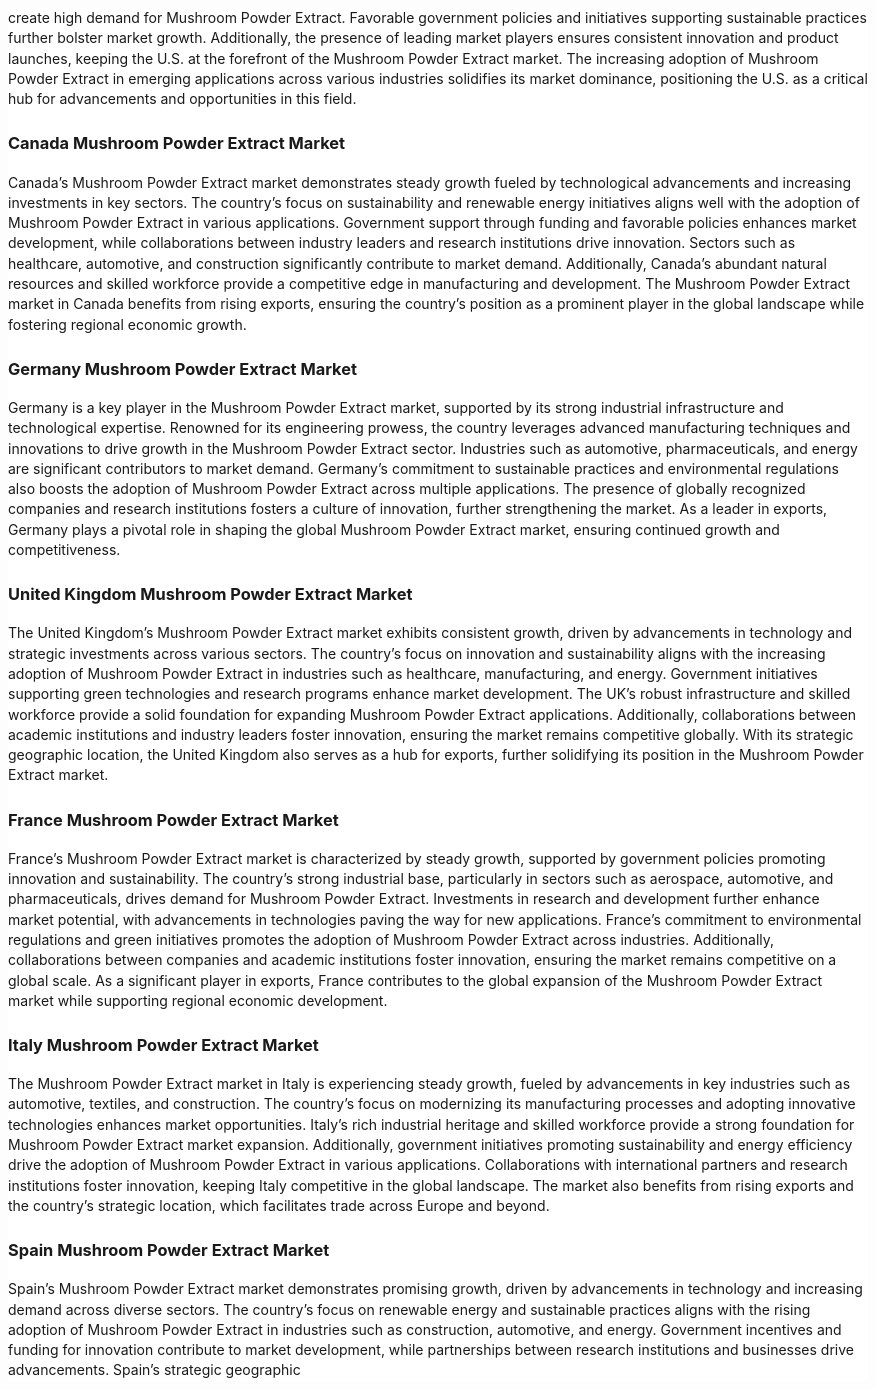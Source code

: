 create high demand for Mushroom Powder Extract. Favorable government policies and initiatives supporting sustainable practices further bolster market growth. Additionally, the presence of leading market players ensures consistent innovation and product launches, keeping the U.S. at the forefront of the Mushroom Powder Extract market. The increasing adoption of Mushroom Powder Extract in emerging applications across various industries solidifies its market dominance, positioning the U.S. as a critical hub for advancements and opportunities in this field.</p><h3>Canada Mushroom Powder Extract Market</h3><p>Canada&rsquo;s Mushroom Powder Extract market demonstrates steady growth fueled by technological advancements and increasing investments in key sectors. The country&rsquo;s focus on sustainability and renewable energy initiatives aligns well with the adoption of Mushroom Powder Extract in various applications. Government support through funding and favorable policies enhances market development, while collaborations between industry leaders and research institutions drive innovation. Sectors such as healthcare, automotive, and construction significantly contribute to market demand. Additionally, Canada&rsquo;s abundant natural resources and skilled workforce provide a competitive edge in manufacturing and development. The Mushroom Powder Extract market in Canada benefits from rising exports, ensuring the country&rsquo;s position as a prominent player in the global landscape while fostering regional economic growth.</p><h3>Germany Mushroom Powder Extract Market</h3><p>Germany is a key player in the Mushroom Powder Extract market, supported by its strong industrial infrastructure and technological expertise. Renowned for its engineering prowess, the country leverages advanced manufacturing techniques and innovations to drive growth in the Mushroom Powder Extract sector. Industries such as automotive, pharmaceuticals, and energy are significant contributors to market demand. Germany&rsquo;s commitment to sustainable practices and environmental regulations also boosts the adoption of Mushroom Powder Extract across multiple applications. The presence of globally recognized companies and research institutions fosters a culture of innovation, further strengthening the market. As a leader in exports, Germany plays a pivotal role in shaping the global Mushroom Powder Extract market, ensuring continued growth and competitiveness.</p><h3>United Kingdom Mushroom Powder Extract Market</h3><p>The United Kingdom&rsquo;s Mushroom Powder Extract market exhibits consistent growth, driven by advancements in technology and strategic investments across various sectors. The country&rsquo;s focus on innovation and sustainability aligns with the increasing adoption of Mushroom Powder Extract in industries such as healthcare, manufacturing, and energy. Government initiatives supporting green technologies and research programs enhance market development. The UK&rsquo;s robust infrastructure and skilled workforce provide a solid foundation for expanding Mushroom Powder Extract applications. Additionally, collaborations between academic institutions and industry leaders foster innovation, ensuring the market remains competitive globally. With its strategic geographic location, the United Kingdom also serves as a hub for exports, further solidifying its position in the Mushroom Powder Extract market.</p><h3>France Mushroom Powder Extract Market</h3><p>France&rsquo;s Mushroom Powder Extract market is characterized by steady growth, supported by government policies promoting innovation and sustainability. The country&rsquo;s strong industrial base, particularly in sectors such as aerospace, automotive, and pharmaceuticals, drives demand for Mushroom Powder Extract. Investments in research and development further enhance market potential, with advancements in technologies paving the way for new applications. France&rsquo;s commitment to environmental regulations and green initiatives promotes the adoption of Mushroom Powder Extract across industries. Additionally, collaborations between companies and academic institutions foster innovation, ensuring the market remains competitive on a global scale. As a significant player in exports, France contributes to the global expansion of the Mushroom Powder Extract market while supporting regional economic development.</p><h3>Italy Mushroom Powder Extract Market</h3><p>The Mushroom Powder Extract market in Italy is experiencing steady growth, fueled by advancements in key industries such as automotive, textiles, and construction. The country&rsquo;s focus on modernizing its manufacturing processes and adopting innovative technologies enhances market opportunities. Italy&rsquo;s rich industrial heritage and skilled workforce provide a strong foundation for Mushroom Powder Extract market expansion. Additionally, government initiatives promoting sustainability and energy efficiency drive the adoption of Mushroom Powder Extract in various applications. Collaborations with international partners and research institutions foster innovation, keeping Italy competitive in the global landscape. The market also benefits from rising exports and the country&rsquo;s strategic location, which facilitates trade across Europe and beyond.</p><h3>Spain Mushroom Powder Extract Market</h3><p>Spain&rsquo;s Mushroom Powder Extract market demonstrates promising growth, driven by advancements in technology and increasing demand across diverse sectors. The country&rsquo;s focus on renewable energy and sustainable practices aligns with the rising adoption of Mushroom Powder Extract in industries such as construction, automotive, and energy. Government incentives and funding for innovation contribute to market development, while partnerships between research institutions and businesses drive advancements. Spain&rsquo;s strategic geographic